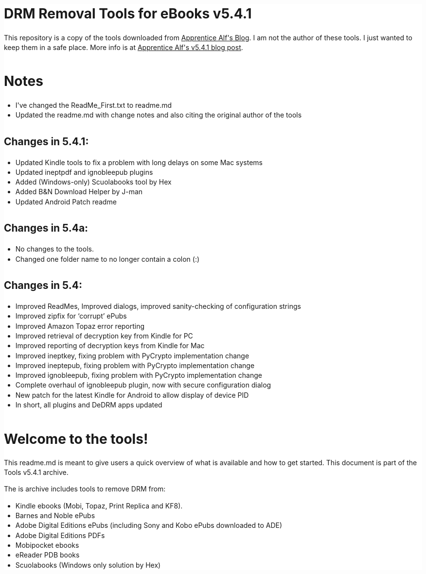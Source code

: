 # DRM Removal Tools for eBooks v5.4.1
This repository is a copy of the tools downloaded from [Apprentice Alf's Blog](http://www.apprenticealf.wordpress.com). I am not the author of these tools. I just wanted to keep them in a safe place. More info is at [Apprentice Alf's v5.4.1 blog post](http://apprenticealf.wordpress.com/2012/09/10/drm-removal-tools-for-ebooks/).

# Notes
- I've changed the ReadMe_First.txt to readme.md
- Updated the readme.md with change notes and also citing the original author of the tools

## Changes in 5.4.1:
- Updated Kindle tools to fix a problem with long delays on some Mac systems
- Updated ineptpdf and ignobleepub plugins
- Added (Windows-only) Scuolabooks tool by Hex
- Added B&N Download Helper by J-man
- Updated Android Patch readme

## Changes in 5.4a:
- No changes to the tools.
- Changed one folder name to no longer contain a colon (:)

## Changes in 5.4:
- Improved ReadMes, Improved dialogs, improved sanity-checking of configuration strings
- Improved zipfix for ‘corrupt’ ePubs
- Improved Amazon Topaz error reporting
- Improved retrieval of decryption key from Kindle for PC
- Improved reporting of decryption keys from Kindle for Mac
- Improved ineptkey, fixing problem with PyCrypto implementation change
- Improved ineptepub, fixing problem with PyCrypto implementation change
- Improved ignobleepub, fixing problem with PyCrypto implementation change
- Complete overhaul of ignobleepub plugin, now with secure configuration dialog
- New patch for the latest Kindle for Android to allow display of device PID
- In short, all plugins and DeDRM apps updated

Welcome to the tools!
=====================

This readme.md is meant to give users a quick overview of what is available and how to get started. This document is part of the Tools v5.4.1 archive.

The is archive includes tools to remove DRM from:

 - Kindle ebooks (Mobi, Topaz, Print Replica and KF8).
 - Barnes and Noble ePubs
 - Adobe Digital Editions ePubs (including Sony and Kobo ePubs downloaded to ADE)
 - Adobe Digital Editions PDFs
 - Mobipocket ebooks
 - eReader PDB books
 - Scuolabooks (Windows only solution by Hex)
